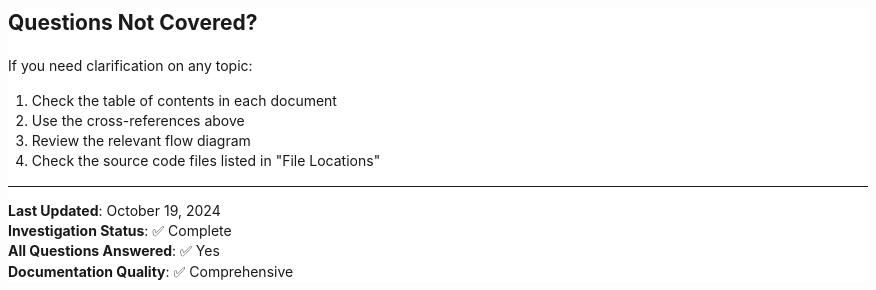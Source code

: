 
## Questions Not Covered?

If you need clarification on any topic:

1. Check the table of contents in each document
2. Use the cross-references above
3. Review the relevant flow diagram
4. Check the source code files listed in "File Locations"

---

**Last Updated**: October 19, 2024  
**Investigation Status**: ✅ Complete  
**All Questions Answered**: ✅ Yes  
**Documentation Quality**: ✅ Comprehensive  

